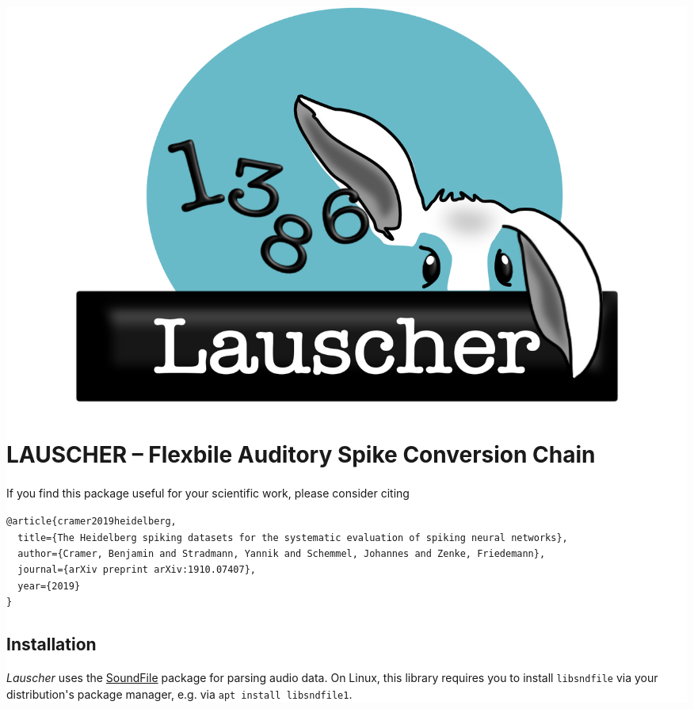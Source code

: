 <p align="center">
  <img src=".artwork/logo.png" width="80%" alt="LAUSCHER Logo"/>
</p>

# LAUSCHER – Flexbile Auditory Spike Conversion Chain

If you find this package useful for your scientific work, please consider citing
```
@article{cramer2019heidelberg,
  title={The Heidelberg spiking datasets for the systematic evaluation of spiking neural networks},
  author={Cramer, Benjamin and Stradmann, Yannik and Schemmel, Johannes and Zenke, Friedemann},
  journal={arXiv preprint arXiv:1910.07407},
  year={2019}
}
```

## Installation
*Lauscher* uses the [SoundFile](https://pysoundfile.readthedocs.io/en/latest/) package for parsing audio data.
On Linux, this library requires you to install `libsndfile` via your distribution's package manager, e.g. via `apt install libsndfile1`.
